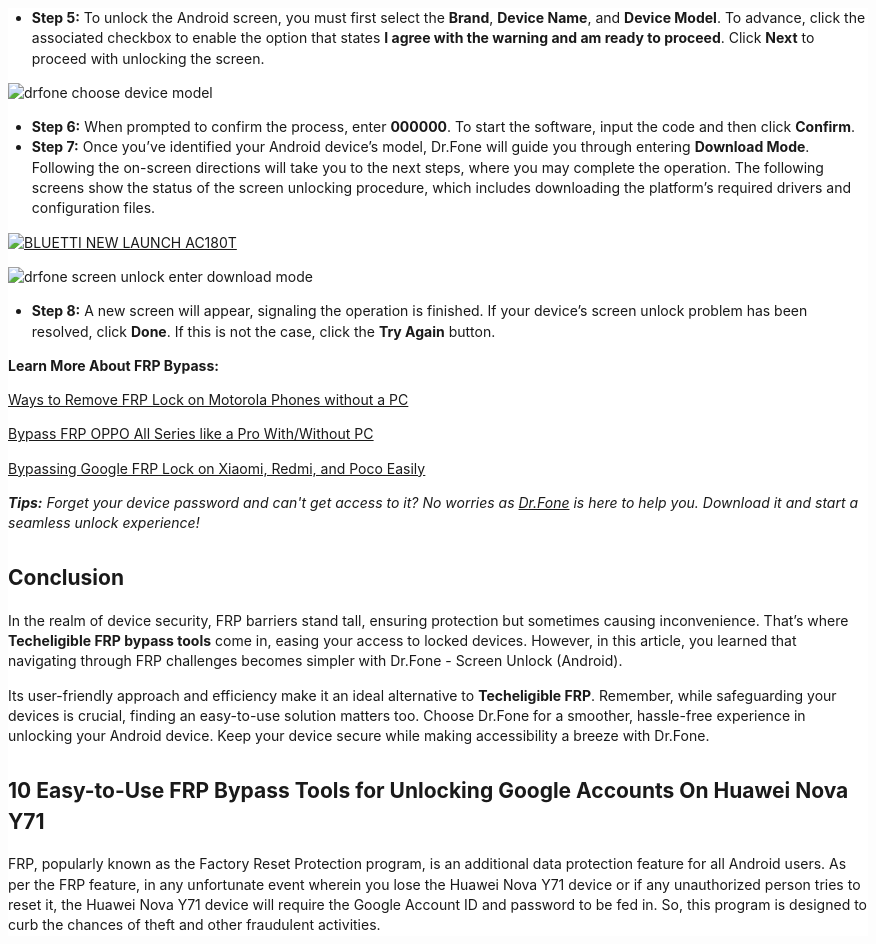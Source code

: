 - **Step 5:** To unlock the Android screen, you must first select the **Brand**, **Device Name**, and **Device Model**. To advance, click the associated checkbox to enable the option that states **I agree with the warning and am ready to proceed**. Click **Next** to proceed with unlocking the screen.

![drfone choose device model](https://images.wondershare.com/drfone/guide/android-screen-unlock-without-data-loss-2.png)

- **Step 6:** When prompted to confirm the process, enter **000000**. To start the software, input the code and then click **Confirm**.
- **Step 7:** Once you’ve identified your Android device’s model, Dr.Fone will guide you through entering **Download Mode**. Following the on-screen directions will take you to the next steps, where you may complete the operation. The following screens show the status of the screen unlocking procedure, which includes downloading the platform’s required drivers and configuration files.


<a href="https://bluettieu.pxf.io/c/5597632/2042323/17091" target="_top" id="2042323"><img src="//a.impactradius-go.com/display-ad/17091-2042323" border="0" alt="BLUETTI NEW LAUNCH AC180T" width="3840" height="1600"/></a><img height="0" width="0" src="https://imp.pxf.io/i/5597632/2042323/17091" style="position:absolute;visibility:hidden;" border="0" />

![drfone screen unlock enter download mode](https://images.wondershare.com/drfone/guide/android-screen-unlock-without-data-loss-4.png)

- **Step 8:** A new screen will appear, signaling the operation is finished. If your device’s screen unlock problem has been resolved, click **Done**. If this is not the case, click the **Try Again** button.

**Learn More About FRP Bypass:**

[<u>Ways to Remove FRP Lock on Motorola Phones without a PC</u>](https://drfone.wondershare.com/google-frp-unlock/frp-motorola-guide.html)

[<u>Bypass FRP OPPO All Series like a Pro With/Without PC</u>](https://drfone.wondershare.com/google-frp-unlock/oppo-frp.html)

[<u>Bypassing Google FRP Lock on Xiaomi, Redmi, and Poco Easily</u>](https://drfone.wondershare.com/google-frp-unlock/bypass-frp-lock-on-xiaomi-redmi-and-poco-phones.html)

_**Tips:** Forget your device password and can't get access to it? No worries as [Dr.Fone](https://tools.techidaily.com/wondershare-dr-fone-unlock-android-screen/) is here to help you. Download it and start a seamless unlock experience!_

## Conclusion

In the realm of device security, FRP barriers stand tall, ensuring protection but sometimes causing inconvenience. That’s where **Techeligible FRP bypass tools** come in, easing your access to locked devices. However, in this article, you learned that navigating through FRP challenges becomes simpler with Dr.Fone - Screen Unlock (Android).

Its user-friendly approach and efficiency make it an ideal alternative to **Techeligible FRP**. Remember, while safeguarding your devices is crucial, finding an easy-to-use solution matters too. Choose Dr.Fone for a smoother, hassle-free experience in unlocking your Android device. Keep your device secure while making accessibility a breeze with Dr.Fone.

## 10 Easy-to-Use FRP Bypass Tools for Unlocking Google Accounts On Huawei Nova Y71

FRP, popularly known as the Factory Reset Protection program, is an additional data protection feature for all Android users. As per the FRP feature, in any unfortunate event wherein you lose the Huawei Nova Y71 device or if any unauthorized person tries to reset it, the Huawei Nova Y71 device will require the Google Account ID and password to be fed in. So, this program is designed to curb the chances of theft and other fraudulent activities.
